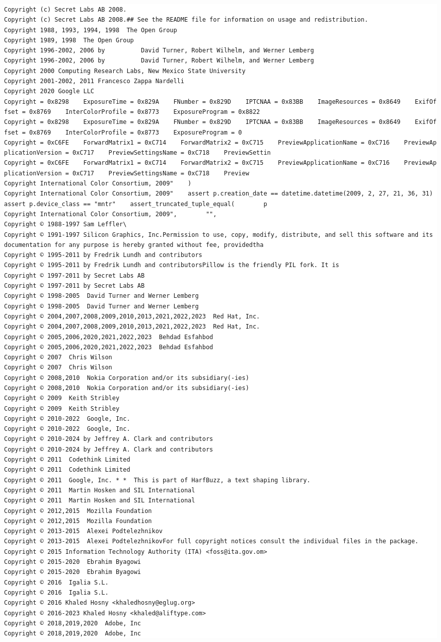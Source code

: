 	Copyright (c) Secret Labs AB 2008.
	Copyright (c) Secret Labs AB 2008.## See the README file for information on usage and redistribution.
	Copyright 1988, 1993, 1994, 1998  The Open Group
	Copyright 1989, 1998  The Open Group
	Copyright 1996-2002, 2006 by          David Turner, Robert Wilhelm, and Werner Lemberg
	Copyright 1996-2002, 2006 by          David Turner, Robert Wilhelm, and Werner Lemberg
	Copyright 2000 Computing Research Labs, New Mexico State University
	Copyright 2001-2002, 2011 Francesco Zappa Nardelli
	Copyright 2020 Google LLC
	Copyright = 0x8298    ExposureTime = 0x829A    FNumber = 0x829D    IPTCNAA = 0x83BB    ImageResources = 0x8649    ExifOffset = 0x8769    InterColorProfile = 0x8773    ExposureProgram = 0x8822 
	Copyright = 0x8298    ExposureTime = 0x829A    FNumber = 0x829D    IPTCNAA = 0x83BB    ImageResources = 0x8649    ExifOffset = 0x8769    InterColorProfile = 0x8773    ExposureProgram = 0
	Copyright = 0xC6FE    ForwardMatrix1 = 0xC714    ForwardMatrix2 = 0xC715    PreviewApplicationName = 0xC716    PreviewApplicationVersion = 0xC717    PreviewSettingsName = 0xC718    PreviewSettin
	Copyright = 0xC6FE    ForwardMatrix1 = 0xC714    ForwardMatrix2 = 0xC715    PreviewApplicationName = 0xC716    PreviewApplicationVersion = 0xC717    PreviewSettingsName = 0xC718    Preview
	Copyright International Color Consortium, 2009"    )
	Copyright International Color Consortium, 2009"    assert p.creation_date == datetime.datetime(2009, 2, 27, 21, 36, 31)    assert p.device_class == "mntr"    assert_truncated_tuple_equal(        p
	Copyright International Color Consortium, 2009",        "",
	Copyright © 1988-1997 Sam Leffler\
	Copyright © 1991-1997 Silicon Graphics, Inc.Permission to use, copy, modify, distribute, and sell this software and its documentation for any purpose is hereby granted without fee, providedtha
	Copyright © 1995-2011 by Fredrik Lundh and contributors
	Copyright © 1995-2011 by Fredrik Lundh and contributorsPillow is the friendly PIL fork. It is
	Copyright © 1997-2011 by Secret Labs AB
	Copyright © 1997-2011 by Secret Labs AB
	Copyright © 1998-2005  David Turner and Werner Lemberg
	Copyright © 1998-2005  David Turner and Werner Lemberg
	Copyright © 2004,2007,2008,2009,2010,2013,2021,2022,2023  Red Hat, Inc.
	Copyright © 2004,2007,2008,2009,2010,2013,2021,2022,2023  Red Hat, Inc.
	Copyright © 2005,2006,2020,2021,2022,2023  Behdad Esfahbod
	Copyright © 2005,2006,2020,2021,2022,2023  Behdad Esfahbod
	Copyright © 2007  Chris Wilson
	Copyright © 2007  Chris Wilson
	Copyright © 2008,2010  Nokia Corporation and/or its subsidiary(-ies)
	Copyright © 2008,2010  Nokia Corporation and/or its subsidiary(-ies)
	Copyright © 2009  Keith Stribley
	Copyright © 2009  Keith Stribley
	Copyright © 2010-2022  Google, Inc.
	Copyright © 2010-2022  Google, Inc.
	Copyright © 2010-2024 by Jeffrey A. Clark and contributors
	Copyright © 2010-2024 by Jeffrey A. Clark and contributors
	Copyright © 2011  Codethink Limited
	Copyright © 2011  Codethink Limited
	Copyright © 2011  Google, Inc. * *  This is part of HarfBuzz, a text shaping library.
	Copyright © 2011  Martin Hosken and SIL International
	Copyright © 2011  Martin Hosken and SIL International
	Copyright © 2012,2015  Mozilla Foundation
	Copyright © 2012,2015  Mozilla Foundation
	Copyright © 2013-2015  Alexei Podtelezhnikov
	Copyright © 2013-2015  Alexei PodtelezhnikovFor full copyright notices consult the individual files in the package.
	Copyright © 2015 Information Technology Authority (ITA) <foss@ita.gov.om>
	Copyright © 2015-2020  Ebrahim Byagowi
	Copyright © 2015-2020  Ebrahim Byagowi
	Copyright © 2016  Igalia S.L.
	Copyright © 2016  Igalia S.L.
	Copyright © 2016 Khaled Hosny <khaledhosny@eglug.org>
	Copyright © 2016-2023 Khaled Hosny <khaled@aliftype.com>
	Copyright © 2018,2019,2020  Adobe, Inc
	Copyright © 2018,2019,2020  Adobe, Inc
